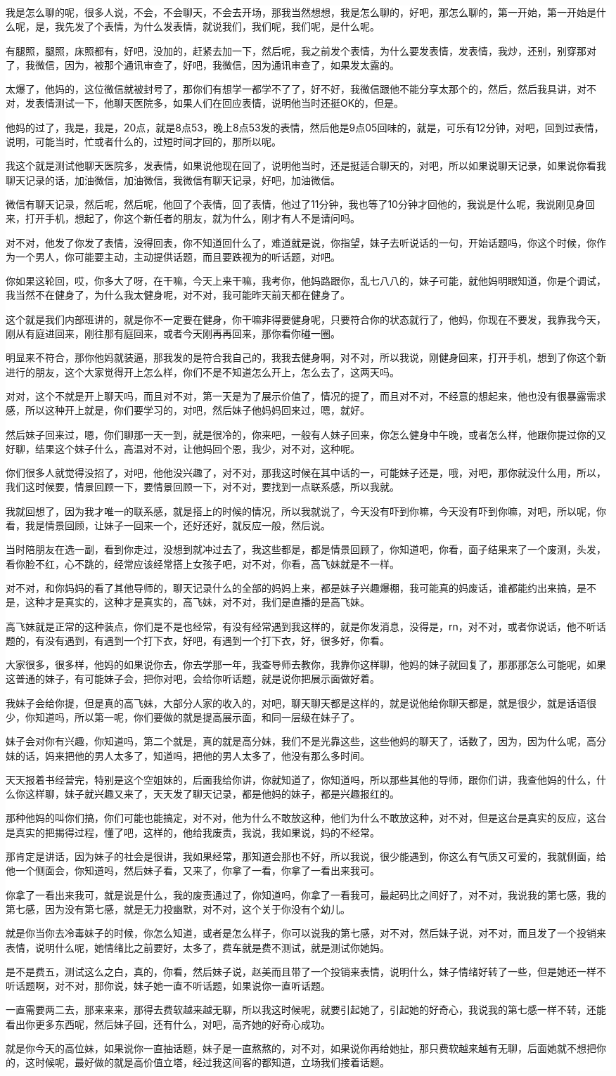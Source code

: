 我是怎么聊的呢，很多人说，不会，不会聊天，不会去开场，那我当然想想，我是怎么聊的，好吧，那怎么聊的，第一开始，第一开始是什么呢，是，我先发了个表情，为什么发表情，就说我们，我们呢，我们呢，是什么呢。

有腿照，腿照，床照都有，好吧，没加的，赶紧去加一下，然后呢，我之前发个表情，为什么要发表情，发表情，我炒，还别，别穿那对了，我微信，因为，被那个通讯审查了，好吧，我微信，因为通讯审查了，如果发太露的。

太爆了，他妈的，这位微信就被封号了，那你们有想学一都学不了了，好不好，我微信跟他不能分享太那个的，然后，然后我具讲，对不对，发表情测试一下，他聊天医院多，如果人们在回应表情，说明他当时还挺OK的，但是。

他妈的过了，我是，我是，20点，就是8点53，晚上8点53发的表情，然后他是9点05回味的，就是，可乐有12分钟，对吧，回到过表情，说明，可能当时，忙或者什么的，过短时间才回的，那所以呢。

我这个就是测试他聊天医院多，发表情，如果说他现在回了，说明他当时，还是挺适合聊天的，对吧，所以如果说聊天记录，如果说你看我聊天记录的话，加油微信，加油微信，我微信有聊天记录，好吧，加油微信。

微信有聊天记录，然后呢，然后呢，他回了个表情，回了表情，他过了11分钟，我也等了10分钟才回他的，我说是什么呢，我说刚见身回来，打开手机，想起了，你这个新任者的朋友，就为什么，刚才有人不是请问吗。

对不对，他发了你发了表情，没得回表，你不知道回什么了，难道就是说，你指望，妹子去听说话的一句，开始话题吗，你这个时候，你作为一个男人，你可能要主动，主动提供话题，而且要跌视为的听话题，对吧。

你如果这轮回，哎，你多大了呀，在干嘛，今天上来干嘛，我考你，他妈路跟你，乱七八八的，妹子可能，就他妈明眼知道，你是个调试，我当然不在健身了，为什么我太健身呢，对不对，我可能昨天前天都在健身了。

这个就是我们内部班讲的，就是你不一定要在健身，你干嘛非得要健身呢，只要符合你的状态就行了，他妈，你现在不要发，我靠我今天，刚从有庭进回来，刚往那有庭回来，或者今天刚再再回来，那你看你碰一圈。

明显来不符合，那你他妈就装逼，那我发的是符合我自己的，我我去健身啊，对不对，所以我说，刚健身回来，打开手机，想到了你这个新进行的朋友，这个大家觉得开上怎么样，你们不是不知道怎么开上，怎么去了，这两天吗。

对对，这个不就是开上聊天吗，而且对不对，第一天是为了展示价值了，情况的提了，而且对不对，不经意的想起来，他也没有很暴露需求感，所以这种开上就是，你们要学习的，对吧，然后妹子他妈妈回来过，嗯，就好。

然后妹子回来过，嗯，你们聊那一天一到，就是很冷的，你来吧，一般有人妹子回来，你怎么健身中午晚，或者怎么样，他跟你提过你的又好聊，结果这个妹子什么，高温对不对，让他妈回个恩，我少，对不对，这种呢。

你们很多人就觉得没招了，对吧，他他没兴趣了，对不对，那我这时候在其中话的一，可能妹子还是，哦，对吧，那你就没什么用，所以，我们这时候要，情景回顾一下，要情景回顾一下，对不对，要找到一点联系感，所以我就。

我就回想了，因为我才唯一的联系感，就是搭上的时候的情况，所以我就说了，今天没有吓到你嘛，今天没有吓到你嘛，对吧，所以呢，你看，我是情景回顾，让妹子一回来一个，还好还好，就反应一般，然后说。

当时陪朋友在选一副，看到你走过，没想到就冲过去了，我这些都是，都是情景回顾了，你知道吧，你看，面子结果来了一个废测，头发，看你脸不红，心不跳的，经常应该经常搭上女孩子吧，对不对，你看，高飞妹就是不一样。

对不对，和你妈妈的看了其他导师的，聊天记录什么的全部的妈妈上来，都是妹子兴趣爆棚，我可能真的妈废话，谁都能约出来搞，是不是，这种才是真实的，这种才是真实的，高飞妹，对不对，我们是直播的是高飞妹。

高飞妹就是正常的这种装点，你们是不是也经常，有没有经常遇到我这样的，就是你发消息，没得是，rn，对不对，或者你说话，他不听话题的，有没有遇到，有遇到一个打下衣，好吧，有遇到一个打下衣，好，很多好，你看。

大家很多，很多样，他妈的如果说你去，你去学那一年，我查导师去教你，我靠你这样聊，他妈的妹子就回复了，那那那怎么可能呢，如果这普通的妹子，有可能妹子会，把你对吧，会给你听话题，就是说你把展示面做好着。

我妹子会给你提，但是真的高飞妹，大部分人家的收入的，对吧，聊天聊天都是这样的，就是说他给你聊天都是，就是很少，就是话语很少，你知道吗，所以第一呢，你们要做的就是提高展示面，和同一层级在妹子了。

妹子会对你有兴趣，你知道吗，第二个就是，真的就是高分妹，我们不是光靠这些，这些他妈的聊天了，话数了，因为，因为什么呢，高分妹的话，妈来把他的男人太多了，知道吗，把他的男人太多了，他没有那么多时间。

天天报着书经营完，特别是这个空姐妹的，后面我给你讲，你就知道了，你知道吗，所以那些其他的导师，跟你们讲，我查他妈的什么，什么你这样聊，妹子就兴趣又来了，天天发了聊天记录，都是他妈的妹子，都是兴趣报红的。

那种他妈的叫你们搞，你们可能也能搞定，对不对，他为什么不敢放这种，他们为什么不敢放这种，对不对，但是这台是真实的反应，这台是真实的把揭得过程，懂了吧，这样的，他给我废责，我说，我如果说，妈的不经常。

那肯定是讲话，因为妹子的社会是很讲，我如果经常，那知道会那也不好，所以我说，很少能遇到，你这么有气质又可爱的，我就侧面，给他一个侧面会，你知道吗，然后妹子看，又来了，你拿了一看，你拿了一看出来我可。

你拿了一看出来我可，就是说是什么，我的废责通过了，你知道吗，你拿了一看我可，最起码比之间好了，对不对，我说我的第七感，我的第七感，因为没有第七感，就是无力投幽默，对不对，这个关于你没有个幼儿。

就是你当你去冷毒妹子的时候，你怎么知道，或者是怎么样子，你可以说我的第七感，对不对，然后妹子说，对不对，而且发了一个投销来表情，说明什么呢，她情绪比之前要好，太多了，费车就是费不测试，就是测试你她妈。

是不是费五，测试这么之白，真的，你看，然后妹子说，赵美而且带了一个投销来表情，说明什么，妹子情绪好转了一些，但是她还一样不听话题啊，对不对，那你说，妹子她一直不听话题，如果说你一直听话题。

一直需要两二去，那来来来，那得去费软越来越无聊，所以我这时候呢，就要引起她了，引起她的好奇心，我说我的第七感一样不转，还能看出你更多东西呢，然后妹子回，还有什么，对吧，高齐她的好奇心成功。

就是你今天的高位妹，如果说你一直抽话题，妹子是一直熬熬的，对不对，如果说你再给她扯，那只费软越来越有无聊，后面她就不想把你的，这时候呢，最好做的就是高价值立塔，经过我这间客的都知道，立场我们接着话题。
